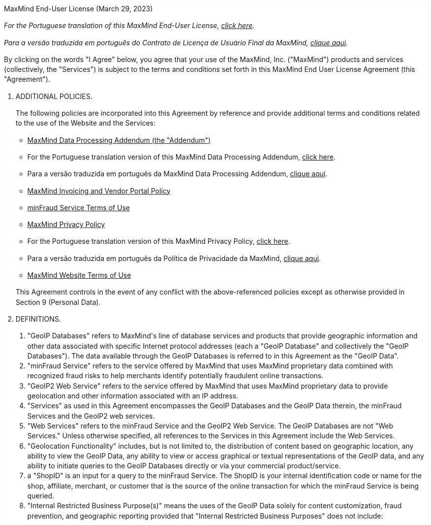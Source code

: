 MaxMind End-User License (March 29, 2023)

_For the Portuguese translation of this MaxMind End-User License, [click here](https://www.maxmind.com/en/end-user-license-agreement-pt)._

_Para a versão traduzida em português do Contrato de Licença de Usuário Final da MaxMind, [clique aqui](https://www.maxmind.com/en/end-user-license-agreement-pt)._

By clicking on the words "I Agree" below, you agree that your use of the MaxMind, Inc. ("MaxMind") products and services (collectively, the "Services") is subject to the terms and conditions set forth in this MaxMind End User License Agreement (this "Agreement").

1. ADDITIONAL POLICIES.
    
    The following policies are incorporated into this Agreement by reference and provide additional terms and conditions related to the use of the Website and the Services:
    
    * [MaxMind Data Processing Addendum (the "Addendum")](https://www.maxmind.com/data-processing-addendum.pdf)
    
    * For the Portuguese translation version of this MaxMind Data Processing Addendum, [click here](https://www.maxmind.com/data-processing-addendum-pt.pdf).
    * Para a versão traduzida em português da MaxMind Data Processing Addendum, [clique aqui](https://www.maxmind.com/data-processing-addendum-pt.pdf).
    
    * [MaxMind Invoicing and Vendor Portal Policy](https://www.maxmind.com/invoicing-and-vendor-portal-policy.pdf)
    * [minFraud Service Terms of Use](https://www.maxmind.com/en/minfraud-service-terms-of-use)
    * [MaxMind Privacy Policy](https://www.maxmind.com/en/privacy-policy)
    
    * For the Portuguese translation version of this MaxMind Privacy Policy, [click here](https://www.maxmind.com/en/privacy-policy-pt).
    * Para a versão traduzida em português da Política de Privacidade da MaxMind, [clique aqui](https://www.maxmind.com/en/privacy-policy-pt).
    
    * [MaxMind Website Terms of Use](https://www.maxmind.com/en/terms-of-use)
    
    This Agreement controls in the event of any conflict with the above-referenced policies except as otherwise provided in Section 9 (Personal Data).
    
2. DEFINITIONS.
    1. "GeoIP Databases" refers to MaxMind's line of database services and products that provide geographic information and other data associated with specific Internet protocol addresses (each a "GeoIP Database" and collectively the "GeoIP Databases"). The data available through the GeoIP Databases is referred to in this Agreement as the "GeoIP Data".
    2. "minFraud Service" refers to the service offered by MaxMind that uses MaxMind proprietary data combined with recognized fraud risks to help merchants identify potentially fraudulent online transactions.
    3. "GeoIP2 Web Service" refers to the service offered by MaxMind that uses MaxMind proprietary data to provide geolocation and other information associated with an IP address.
    4. "Services" as used in this Agreement encompasses the GeoIP Databases and the GeoIP Data therein, the minFraud Services and the GeoIP2 web services.
    5. "Web Services" refers to the minFraud Service and the GeoIP2 Web Service. The GeoIP Databases are not "Web Services." Unless otherwise specified, all references to the Services in this Agreement include the Web Services.
    6. "Geolocation Functionality" includes, but is not limited to, the distribution of content based on geographic location, any ability to view the GeoIP Data, any ability to view or access graphical or textual representations of the GeoIP data, and any ability to initiate queries to the GeoIP Databases directly or via your commercial product/service.
    7. a "ShopID" is an input for a query to the minFraud Service. The ShopID is your internal identification code or name for the shop, affiliate, merchant, or customer that is the source of the online transaction for which the minFraud Service is being queried.
    8. "Internal Restricted Business Purpose(s)" means the uses of the GeoIP Data solely for content customization, fraud prevention, and geographic reporting provided that "Internal Restricted Business Purposes" does not include: